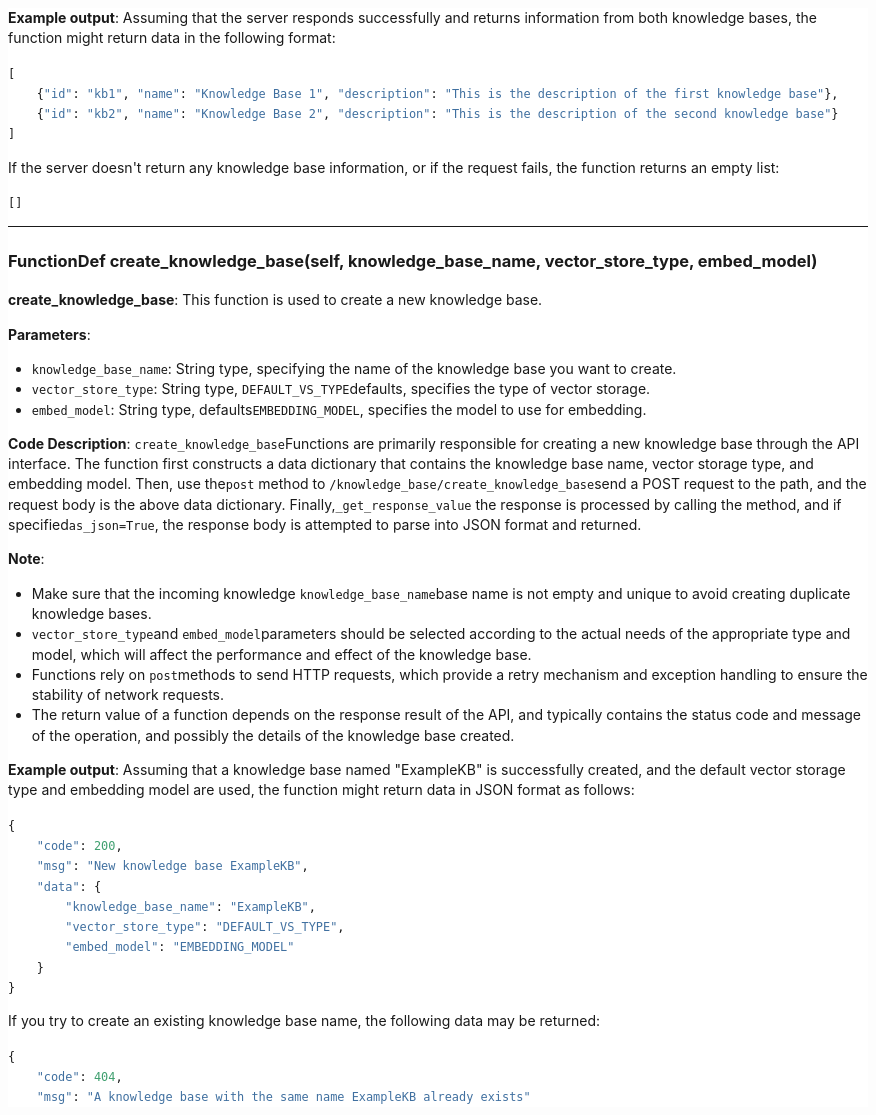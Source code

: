 **Example output**:
Assuming that the server responds successfully and returns information from both knowledge bases, the function might return data in the following format:
```python
[
    {"id": "kb1", "name": "Knowledge Base 1", "description": "This is the description of the first knowledge base"},
    {"id": "kb2", "name": "Knowledge Base 2", "description": "This is the description of the second knowledge base"}
]
```
If the server doesn't return any knowledge base information, or if the request fails, the function returns an empty list:
```python
[]
```
***
### FunctionDef create_knowledge_base(self, knowledge_base_name, vector_store_type, embed_model)
**create_knowledge_base**: This function is used to create a new knowledge base. 

**Parameters**:
- `knowledge_base_name`: String type, specifying the name of the knowledge base you want to create.
- `vector_store_type`: String type, `DEFAULT_VS_TYPE`defaults, specifies the type of vector storage. 
- `embed_model`: String type, defaults`EMBEDDING_MODEL`, specifies the model to use for embedding. 

**Code Description**:
`create_knowledge_base`Functions are primarily responsible for creating a new knowledge base through the API interface. The function first constructs a data dictionary that contains the knowledge base name, vector storage type, and embedding model. Then, use the`post` method to `/knowledge_base/create_knowledge_base`send a POST request to the path, and the request body is the above data dictionary. Finally,`_get_response_value` the response is processed by calling the method, and if specified`as_json=True`, the response body is attempted to parse into JSON format and returned. 

**Note**:
- Make sure that the incoming knowledge `knowledge_base_name`base name is not empty and unique to avoid creating duplicate knowledge bases. 
- `vector_store_type`and `embed_model`parameters should be selected according to the actual needs of the appropriate type and model, which will affect the performance and effect of the knowledge base. 
- Functions rely on `post`methods to send HTTP requests, which provide a retry mechanism and exception handling to ensure the stability of network requests. 
- The return value of a function depends on the response result of the API, and typically contains the status code and message of the operation, and possibly the details of the knowledge base created.

**Example output**:
Assuming that a knowledge base named "ExampleKB" is successfully created, and the default vector storage type and embedding model are used, the function might return data in JSON format as follows:
```python
{
    "code": 200,
    "msg": "New knowledge base ExampleKB",
    "data": {
        "knowledge_base_name": "ExampleKB",
        "vector_store_type": "DEFAULT_VS_TYPE",
        "embed_model": "EMBEDDING_MODEL"
    }
}
```
If you try to create an existing knowledge base name, the following data may be returned:
```python
{
    "code": 404,
    "msg": "A knowledge base with the same name ExampleKB already exists"
```